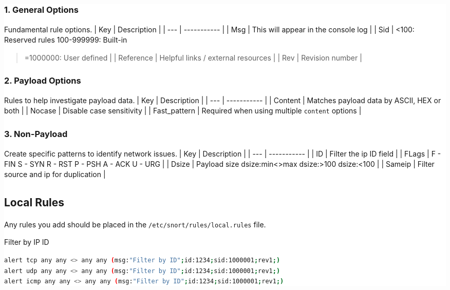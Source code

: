 ### 1. General Options
Fundamental rule options.
| Key | Description |
| --- | ----------- |
| Msg | This will appear in the console log |
| Sid | <100: Reserved rules 
100-999999: Built-in
>=1000000: User defined |
| Reference | Helpful links / external resources |
| Rev | Revision number |

### 2. Payload Options
Rules to help investigate payload data.
| Key | Description |
| --- | ----------- |
| Content | Matches payload data by ASCII, HEX or both |
| Nocase | Disable case sensitivity | 
| Fast_pattern | Required when using multiple `content` options |

### 3. Non-Payload
Create specific patterns to identify network issues.
| Key | Description |
| --- | ----------- |
| ID | Filter the ip ID field |
| FLags | F - FIN
S - SYN
R - RST
P - PSH
A - ACK
U - URG |
| Dsize | Payload size
dsize:min<>max
dsize:>100
dsize:<100 |
| Sameip | Filter source and ip for duplication |

## Local Rules
Any rules you add should be placed in the `/etc/snort/rules/local.rules` file.

Filter by IP ID
```sh
alert tcp any any <> any any (msg:"Filter by ID";id:1234;sid:1000001;rev1;)
alert udp any any <> any any (msg:"Filter by ID";id:1234;sid:1000001;rev1;)
alert icmp any any <> any any (msg:"Filter by ID";id:1234;sid:1000001;rev1;)
```
